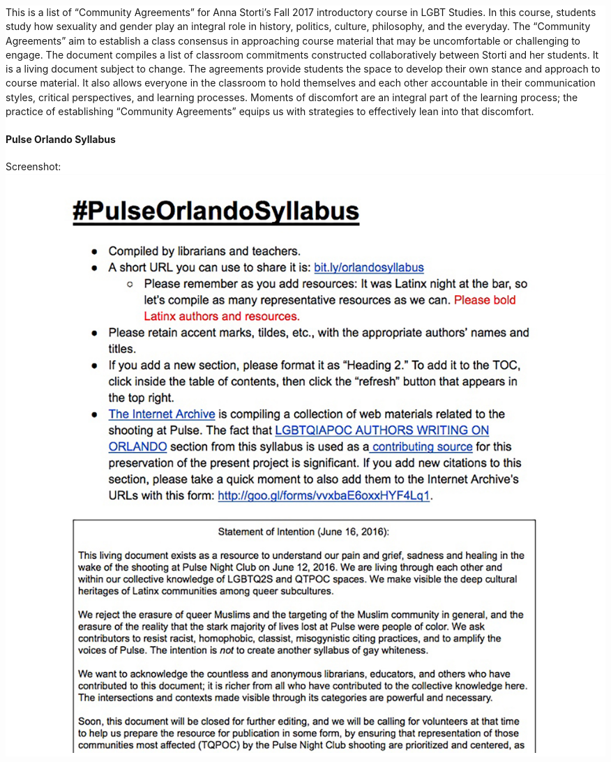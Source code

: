 This is a list of “Community Agreements” for Anna Storti’s Fall 2017 introductory course in LGBT Studies. In this course, students study how sexuality and gender play an integral role in history, politics, culture, philosophy, and the everyday. The “Community Agreements” aim to establish a class consensus in approaching course material that may be uncomfortable or challenging to engage. The document compiles a list of classroom commitments constructed collaboratively between Storti and her students. It is a living document subject to change. The agreements provide students the space to develop their own stance and approach to course material. It also allows everyone in the classroom to hold themselves and each other accountable in their communication styles, critical perspectives, and learning processes. Moments of discomfort are an integral part of the learning process; the practice of establishing “Community Agreements” equips us with strategies to effectively lean into that discomfort. 


#### Pulse Orlando Syllabus
Screenshot: ![screenshot](images/sexuality-pulseorlando-syllabus.jpg)
